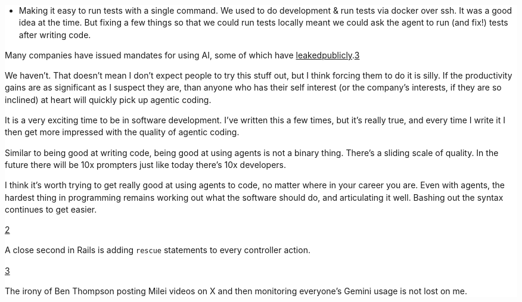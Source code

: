 *   Making it easy to run tests with a single command. We used to do development & run tests via docker over ssh. It was a good idea at the time. But fixing a few things so that we could run tests locally meant we could ask the agent to run (and fix!) tests after writing code.

Many companies have issued mandates for using AI, some of which have [leaked](https://x.com/tobi/status/1909251946235437514)[publicly](https://www.capitalbrief.com/article/employment-hero-tracks-employees-in-push-for-ai-first-within-six-weeks-ec8e88ef-9415-4664-8b99-dd1280edf992/preview/).[3](https://ghiculescu.substack.com/p/nobody-codes-here-anymore#footnote-3-162309066)

We haven’t. That doesn’t mean I don’t expect people to try this stuff out, but I think forcing them to do it is silly. If the productivity gains are as significant as I suspect they are, than anyone who has their self interest (or the company’s interests, if they are so inclined) at heart will quickly pick up agentic coding.

It is a very exciting time to be in software development. I’ve written this a few times, but it’s really true, and every time I write it I then get more impressed with the quality of agentic coding.

Similar to being good at writing code, being good at using agents is not a binary thing. There’s a sliding scale of quality. In the future there will be 10x prompters just like today there’s 10x developers.

I think it’s worth trying to get really good at using agents to code, no matter where in your career you are. Even with agents, the hardest thing in programming remains working out what the software should do, and articulating it well. Bashing out the syntax continues to get easier.

[2](https://ghiculescu.substack.com/p/nobody-codes-here-anymore#footnote-anchor-2-162309066)

A close second in Rails is adding `rescue` statements to every controller action.

[3](https://ghiculescu.substack.com/p/nobody-codes-here-anymore#footnote-anchor-3-162309066)

The irony of Ben Thompson posting Milei videos on X and then monitoring everyone’s Gemini usage is not lost on me.
